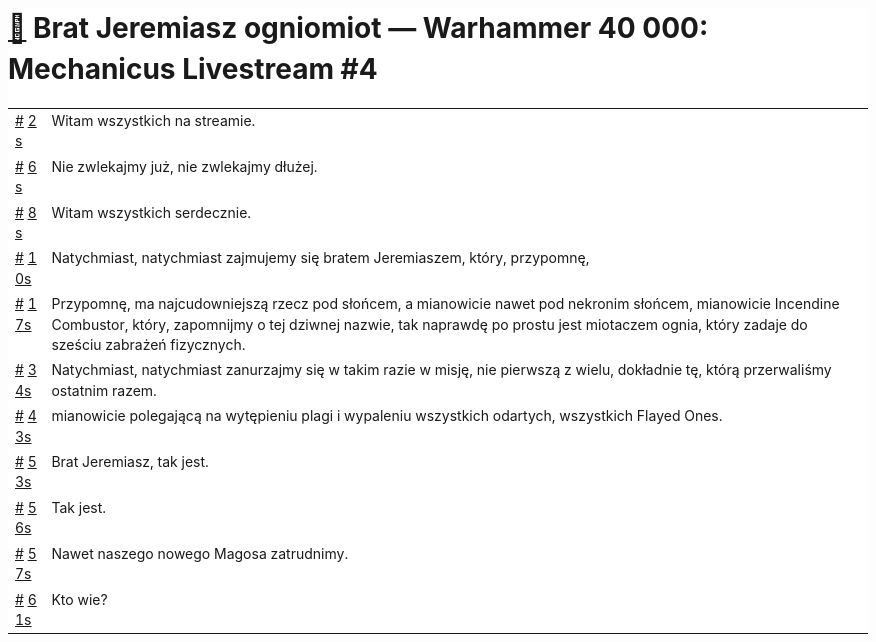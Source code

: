 # [🔗](https://www.youtube.com/watch?v=wJxeLpUO9hA) Brat Jeremiasz ogniomiot — Warhammer 40 000: Mechanicus Livestream #4

<table>
    <tr id="t2">
        <td><a href="#t2">#</a>&nbsp;<a href="https://www.youtube.com/watch?v=wJxeLpUO9hA&t=2">2s</a></td>
        <td>Witam wszystkich na streamie.</td>
    </tr>
    <tr id="t6">
        <td><a href="#t6">#</a>&nbsp;<a href="https://www.youtube.com/watch?v=wJxeLpUO9hA&t=6">6s</a></td>
        <td>Nie zwlekajmy już, nie zwlekajmy dłużej.</td>
    </tr>
    <tr id="t8">
        <td><a href="#t8">#</a>&nbsp;<a href="https://www.youtube.com/watch?v=wJxeLpUO9hA&t=8">8s</a></td>
        <td>Witam wszystkich serdecznie.</td>
    </tr>
    <tr id="t10">
        <td><a href="#t10">#</a>&nbsp;<a href="https://www.youtube.com/watch?v=wJxeLpUO9hA&t=10">10s</a></td>
        <td>Natychmiast, natychmiast zajmujemy się bratem Jeremiaszem, który, przypomnę,</td>
    </tr>
    <tr id="t17">
        <td><a href="#t17">#</a>&nbsp;<a href="https://www.youtube.com/watch?v=wJxeLpUO9hA&t=17">17s</a></td>
        <td>Przypomnę, ma najcudowniejszą rzecz pod słońcem, a mianowicie nawet pod nekronim słońcem, mianowicie Incendine Combustor, który, zapomnijmy o tej dziwnej nazwie, tak naprawdę po prostu jest miotaczem ognia, który zadaje do sześciu zabrażeń fizycznych.</td>
    </tr>
    <tr id="t34">
        <td><a href="#t34">#</a>&nbsp;<a href="https://www.youtube.com/watch?v=wJxeLpUO9hA&t=34">34s</a></td>
        <td>Natychmiast, natychmiast zanurzajmy się w takim razie w misję, nie pierwszą z wielu, dokładnie tę, którą przerwaliśmy ostatnim razem.</td>
    </tr>
    <tr id="t43">
        <td><a href="#t43">#</a>&nbsp;<a href="https://www.youtube.com/watch?v=wJxeLpUO9hA&t=43">43s</a></td>
        <td>mianowicie polegającą na wytępieniu plagi i wypaleniu wszystkich odartych, wszystkich Flayed Ones.</td>
    </tr>
    <tr id="t53">
        <td><a href="#t53">#</a>&nbsp;<a href="https://www.youtube.com/watch?v=wJxeLpUO9hA&t=53">53s</a></td>
        <td>Brat Jeremiasz, tak jest.</td>
    </tr>
    <tr id="t56">
        <td><a href="#t56">#</a>&nbsp;<a href="https://www.youtube.com/watch?v=wJxeLpUO9hA&t=56">56s</a></td>
        <td>Tak jest.</td>
    </tr>
    <tr id="t57">
        <td><a href="#t57">#</a>&nbsp;<a href="https://www.youtube.com/watch?v=wJxeLpUO9hA&t=57">57s</a></td>
        <td>Nawet naszego nowego Magosa zatrudnimy.</td>
    </tr>
    <tr id="t61">
        <td><a href="#t61">#</a>&nbsp;<a href="https://www.youtube.com/watch?v=wJxeLpUO9hA&t=61">61s</a></td>
        <td>Kto wie?</td>
    </tr>
    <tr id="t63">